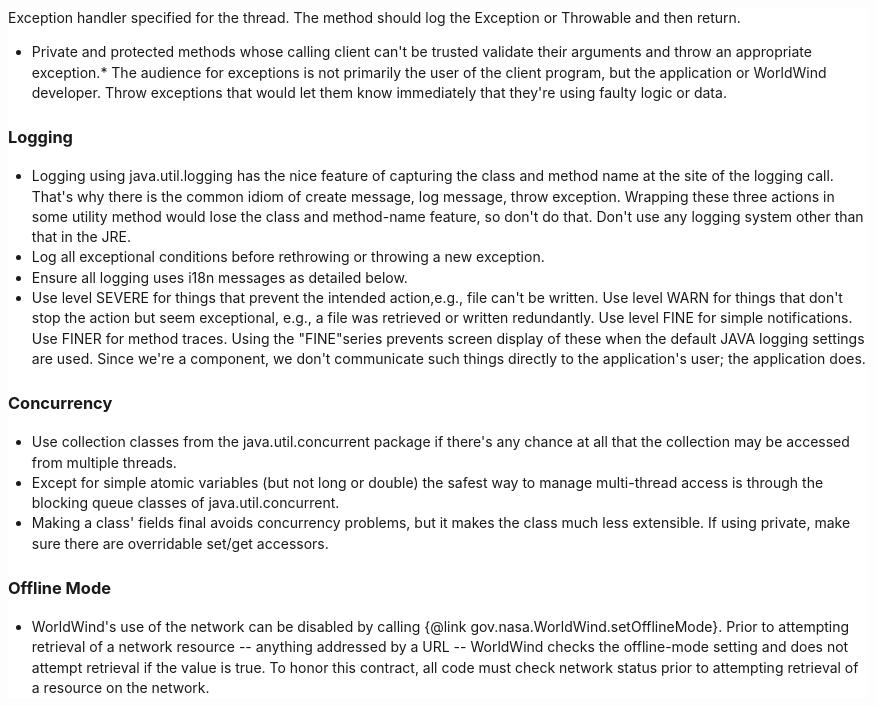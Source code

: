 Exception handler specified for the thread. The method should log the Exception or Throwable and then return.
* Private and protected methods whose calling client can't be trusted validate their arguments and throw an
appropriate exception.* The audience for exceptions is not primarily the user of the client program, but the application or WorldWind
developer. Throw exceptions that would let them know immediately that they're using faulty logic or data.

### Logging

* Logging using java.util.logging has the nice feature of capturing the class and method name at the site of the
logging call. That's why there is the common idiom of create message, log message, throw exception. Wrapping
these three actions in some utility method would lose the class and method-name feature, so don't do that. Don't
use any logging system other than that in the JRE. 
* Log all exceptional conditions before rethrowing or throwing a new exception.
* Ensure all logging uses i18n messages as detailed below.
* Use level SEVERE for things that prevent the intended action,e.g., file can't be written. Use level WARN for
things that don't stop the action but seem exceptional, e.g., a file was retrieved or written redundantly. Use
level FINE for simple notifications. Use FINER for method traces. Using the "FINE"series prevents screen display
of these when the default JAVA logging settings are used. Since we're a component, we don't communicate such
things directly to the application's user; the application does.

### Concurrency

* Use collection classes from the java.util.concurrent package if there's any chance at all that the collection 
may be accessed from multiple threads.
* Except for simple atomic variables (but not long or double) the safest way to manage multi-thread access is
through the blocking queue classes of java.util.concurrent.
* Making a class' fields final avoids concurrency problems, but it makes the class much less extensible. If using
private, make sure there are overridable set/get accessors.

### Offline Mode 

* WorldWind's use of the network can be disabled by calling {@link gov.nasa.WorldWind.setOfflineMode}. Prior to
attempting retrieval of a network resource -- anything addressed by a URL -- WorldWind checks the offline-mode
setting and does not attempt retrieval if the value is true. To honor this contract, all code must check network
status prior to attempting retrieval of a resource on the network.
